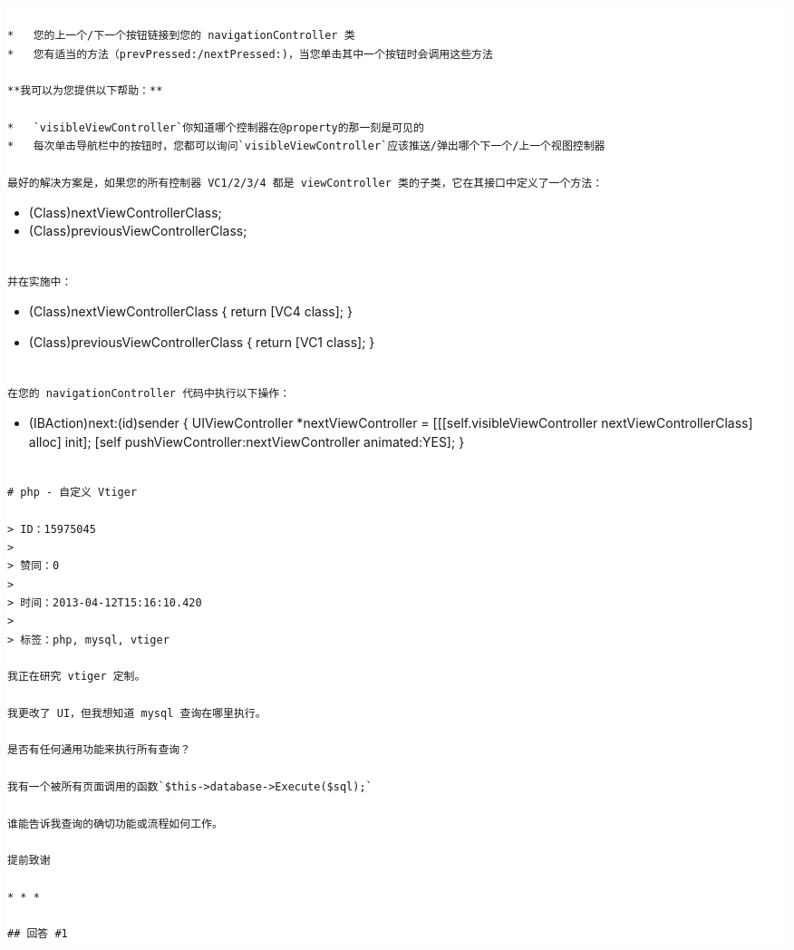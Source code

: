 ```

*   您的上一个/下一个按钮链接到您的 navigationController 类
*   您有适当的方法（prevPressed:/nextPressed:)，当您单击其中一个按钮时会调用这些方法

**我可以为您提供以下帮助：**

*   `visibleViewController`你知道哪个控制器在@property的那一刻是可见的
*   每次单击导航栏中的按钮时，您都可以询问`visibleViewController`应该推送/弹出哪个下一个/上一个视图控制器

最好的解决方案是，如果您的所有控制器 VC1/2/3/4 都是 viewController 类的子类，它在其接口中定义了一个方法：

```
- (Class)nextViewControllerClass;
- (Class)previousViewControllerClass; 
```

并在实施中：

```
- (Class)nextViewControllerClass {
    return [VC4 class];
}

- (Class)previousViewControllerClass {
    return [VC1 class];
} 
```

在您的 navigationController 代码中执行以下操作：

```
- (IBAction)next:(id)sender {
    UIViewController *nextViewController = [[[self.visibleViewController nextViewControllerClass] alloc] init];
    [self pushViewController:nextViewController animated:YES];
} 
```

# php - 自定义 Vtiger

> ID：15975045
> 
> 赞同：0
> 
> 时间：2013-04-12T15:16:10.420
> 
> 标签：php, mysql, vtiger

我正在研究 vtiger 定制。

我更改了 UI，但我想知道 mysql 查询在哪里执行。

是否有任何通用功能来执行所有查询？

我有一个被所有页面调用的函数`$this->database->Execute($sql);`

谁能告诉我查询的确切功能或流程如何工作。

提前致谢

* * *

## 回答 #1

```